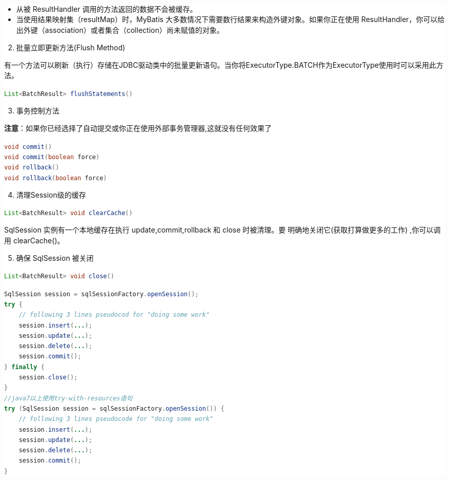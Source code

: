 - 从被 ResultHandler 调用的方法返回的数据不会被缓存。
- 当使用结果映射集（resultMap）时，MyBatis 大多数情况下需要数行结果来构造外键对象。如果你正在使用 ResultHandler，你可以给出外键（association）或者集合（collection）尚未赋值的对象。

2. 批量立即更新方法(Flush Method)

有一个方法可以刷新（执行）存储在JDBC驱动类中的批量更新语句。当你将ExecutorType.BATCH作为ExecutorType使用时可以采用此方法。

```java
List<BatchResult> flushStatements() 
```

3. 事务控制方法

**注意**：如果你已经选择了自动提交或你正在使用外部事务管理器,这就没有任何效果了

```java
void commit()
void commit(boolean force)
void rollback()
void rollback(boolean force)
```

4. 清理Session级的缓存

```java
List<BatchResult> void clearCache() 
```

SqlSession 实例有一个本地缓存在执行 update,commit,rollback 和 close 时被清理。要 明确地关闭它(获取打算做更多的工作) ,你可以调用 clearCache()。

5. 确保 SqlSession 被关闭

```java
List<BatchResult> void close() 
````

```java
SqlSession session = sqlSessionFactory.openSession();
try {
    // following 3 lines pseudocod for "doing some work"
    session.insert(...);
    session.update(...);
    session.delete(...);
    session.commit();
} finally {
    session.close();
}
//java7以上使用try-with-resources语句
try (SqlSession session = sqlSessionFactory.openSession()) {
    // following 3 lines pseudocode for "doing some work"
    session.insert(...);
    session.update(...);
    session.delete(...);
    session.commit();
}
```
